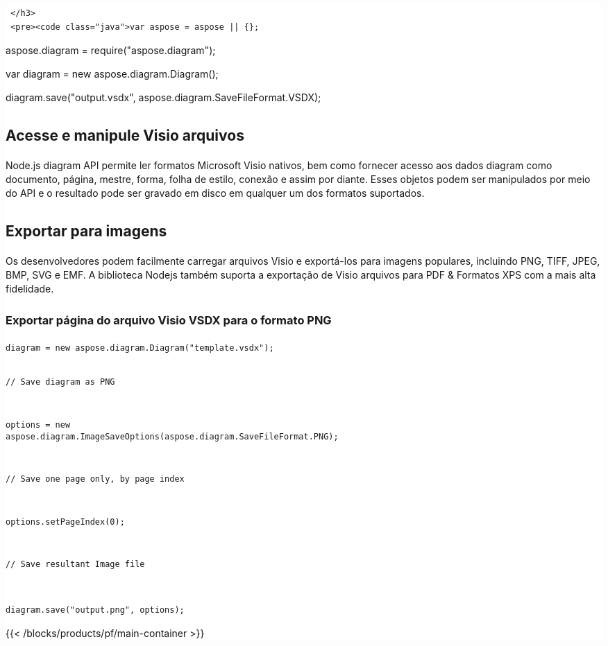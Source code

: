      </h3>
     <pre><code class="java">var aspose = aspose || {};

aspose.diagram = require("aspose.diagram"); 

var diagram = new aspose.diagram.Diagram();

diagram.save("output.vsdx", aspose.diagram.SaveFileFormat.VSDX);</code></pre>
    </div>
   </div>
   <div class="col-lg-12">
    <h2 class="h2title">
     Acesse e manipule Visio arquivos
    </h2>
    <p>
     Node.js diagram API permite ler formatos Microsoft Visio nativos, bem como fornecer acesso aos dados diagram como documento, página, mestre, forma, folha de estilo, conexão e assim por diante. Esses objetos podem ser manipulados por meio do API e o resultado pode ser gravado em disco em qualquer um dos formatos suportados.
    </p>
   </div>
   <div class="col-lg-12">
    <h2 class="h2title">
     Exportar para imagens
    </h2>
    <p>
     Os desenvolvedores podem facilmente carregar arquivos Visio e exportá-los para imagens populares, incluindo PNG, TIFF, JPEG, BMP, SVG e EMF. A biblioteca Nodejs também suporta a exportação de Visio arquivos para PDF &amp; Formatos XPS com a mais alta fidelidade.
    </p>
    <div class="codeblock" id="code">
     <h3>
      Exportar página do arquivo Visio VSDX para o formato PNG
     </h3>
     <pre><code class="java">diagram = new aspose.diagram.Diagram("template.vsdx"); 

// Save diagram as PNG

options = new aspose.diagram.ImageSaveOptions(aspose.diagram.SaveFileFormat.PNG); 

// Save one page only, by page index

options.setPageIndex(0); 

// Save resultant Image file

diagram.save("output.png", options);</code></pre>
    </div>
   </div>
  </div>
 </div>
</div>


{{< /blocks/products/pf/main-container >}}
